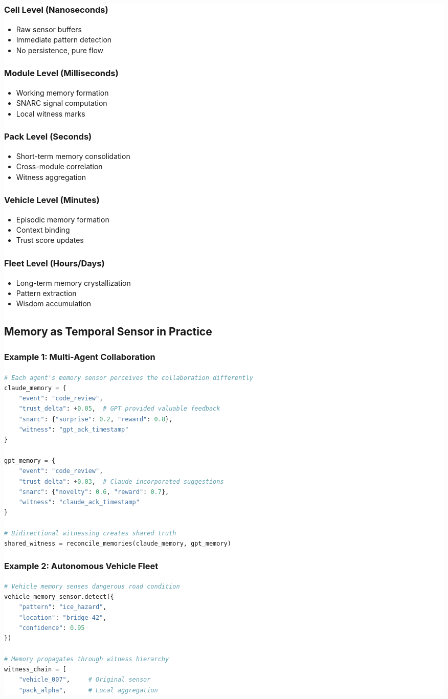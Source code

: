 ### Cell Level (Nanoseconds)
- Raw sensor buffers
- Immediate pattern detection
- No persistence, pure flow

### Module Level (Milliseconds)
- Working memory formation
- SNARC signal computation
- Local witness marks

### Pack Level (Seconds)
- Short-term memory consolidation
- Cross-module correlation
- Witness aggregation

### Vehicle Level (Minutes)
- Episodic memory formation
- Context binding
- Trust score updates

### Fleet Level (Hours/Days)
- Long-term memory crystallization
- Pattern extraction
- Wisdom accumulation

## Memory as Temporal Sensor in Practice

### Example 1: Multi-Agent Collaboration
```python
# Each agent's memory sensor perceives the collaboration differently
claude_memory = {
    "event": "code_review",
    "trust_delta": +0.05,  # GPT provided valuable feedback
    "snarc": {"surprise": 0.2, "reward": 0.8},
    "witness": "gpt_ack_timestamp"
}

gpt_memory = {
    "event": "code_review", 
    "trust_delta": +0.03,  # Claude incorporated suggestions
    "snarc": {"novelty": 0.6, "reward": 0.7},
    "witness": "claude_ack_timestamp"
}

# Bidirectional witnessing creates shared truth
shared_witness = reconcile_memories(claude_memory, gpt_memory)
```

### Example 2: Autonomous Vehicle Fleet
```python
# Vehicle memory senses dangerous road condition
vehicle_memory_sensor.detect({
    "pattern": "ice_hazard",
    "location": "bridge_42",
    "confidence": 0.95
})

# Memory propagates through witness hierarchy
witness_chain = [
    "vehicle_007",     # Original sensor
    "pack_alpha",      # Local aggregation
```